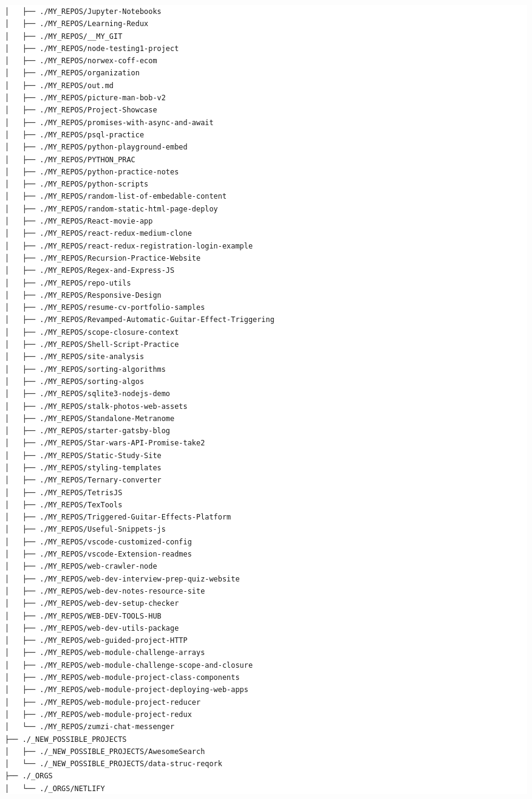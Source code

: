     │   ├── ./MY_REPOS/Jupyter-Notebooks
    │   ├── ./MY_REPOS/Learning-Redux
    │   ├── ./MY_REPOS/__MY_GIT
    │   ├── ./MY_REPOS/node-testing1-project
    │   ├── ./MY_REPOS/norwex-coff-ecom
    │   ├── ./MY_REPOS/organization
    │   ├── ./MY_REPOS/out.md
    │   ├── ./MY_REPOS/picture-man-bob-v2
    │   ├── ./MY_REPOS/Project-Showcase
    │   ├── ./MY_REPOS/promises-with-async-and-await
    │   ├── ./MY_REPOS/psql-practice
    │   ├── ./MY_REPOS/python-playground-embed
    │   ├── ./MY_REPOS/PYTHON_PRAC
    │   ├── ./MY_REPOS/python-practice-notes
    │   ├── ./MY_REPOS/python-scripts
    │   ├── ./MY_REPOS/random-list-of-embedable-content
    │   ├── ./MY_REPOS/random-static-html-page-deploy
    │   ├── ./MY_REPOS/React-movie-app
    │   ├── ./MY_REPOS/react-redux-medium-clone
    │   ├── ./MY_REPOS/react-redux-registration-login-example
    │   ├── ./MY_REPOS/Recursion-Practice-Website
    │   ├── ./MY_REPOS/Regex-and-Express-JS
    │   ├── ./MY_REPOS/repo-utils
    │   ├── ./MY_REPOS/Responsive-Design
    │   ├── ./MY_REPOS/resume-cv-portfolio-samples
    │   ├── ./MY_REPOS/Revamped-Automatic-Guitar-Effect-Triggering
    │   ├── ./MY_REPOS/scope-closure-context
    │   ├── ./MY_REPOS/Shell-Script-Practice
    │   ├── ./MY_REPOS/site-analysis
    │   ├── ./MY_REPOS/sorting-algorithms
    │   ├── ./MY_REPOS/sorting-algos
    │   ├── ./MY_REPOS/sqlite3-nodejs-demo
    │   ├── ./MY_REPOS/stalk-photos-web-assets
    │   ├── ./MY_REPOS/Standalone-Metranome
    │   ├── ./MY_REPOS/starter-gatsby-blog
    │   ├── ./MY_REPOS/Star-wars-API-Promise-take2
    │   ├── ./MY_REPOS/Static-Study-Site
    │   ├── ./MY_REPOS/styling-templates
    │   ├── ./MY_REPOS/Ternary-converter
    │   ├── ./MY_REPOS/TetrisJS
    │   ├── ./MY_REPOS/TexTools
    │   ├── ./MY_REPOS/Triggered-Guitar-Effects-Platform
    │   ├── ./MY_REPOS/Useful-Snippets-js
    │   ├── ./MY_REPOS/vscode-customized-config
    │   ├── ./MY_REPOS/vscode-Extension-readmes
    │   ├── ./MY_REPOS/web-crawler-node
    │   ├── ./MY_REPOS/web-dev-interview-prep-quiz-website
    │   ├── ./MY_REPOS/web-dev-notes-resource-site
    │   ├── ./MY_REPOS/web-dev-setup-checker
    │   ├── ./MY_REPOS/WEB-DEV-TOOLS-HUB
    │   ├── ./MY_REPOS/web-dev-utils-package
    │   ├── ./MY_REPOS/web-guided-project-HTTP
    │   ├── ./MY_REPOS/web-module-challenge-arrays
    │   ├── ./MY_REPOS/web-module-challenge-scope-and-closure
    │   ├── ./MY_REPOS/web-module-project-class-components
    │   ├── ./MY_REPOS/web-module-project-deploying-web-apps
    │   ├── ./MY_REPOS/web-module-project-reducer
    │   ├── ./MY_REPOS/web-module-project-redux
    │   └── ./MY_REPOS/zumzi-chat-messenger
    ├── ./_NEW_POSSIBLE_PROJECTS
    │   ├── ./_NEW_POSSIBLE_PROJECTS/AwesomeSearch
    │   └── ./_NEW_POSSIBLE_PROJECTS/data-struc-reqork
    ├── ./_ORGS
    │   └── ./_ORGS/NETLIFY